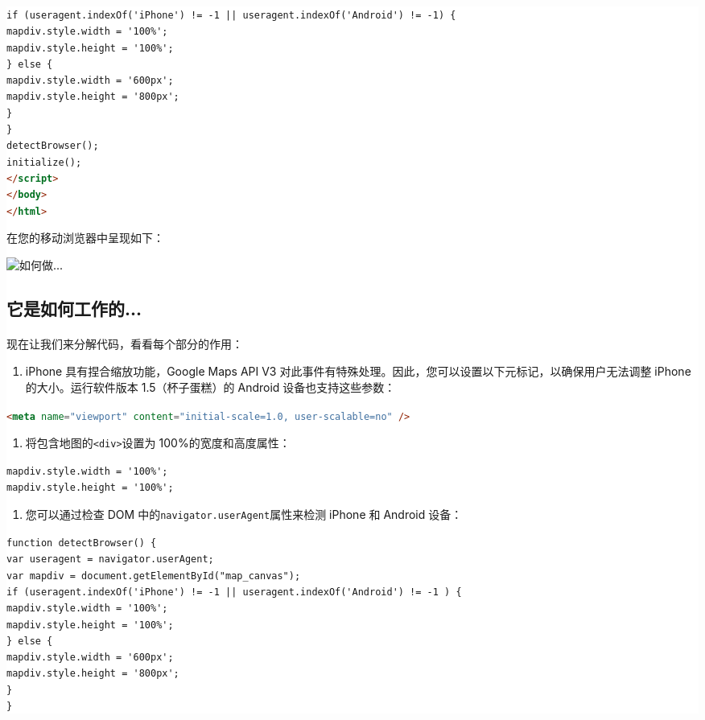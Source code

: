 ```html
if (useragent.indexOf('iPhone') != -1 || useragent.indexOf('Android') != -1) {
mapdiv.style.width = '100%';
mapdiv.style.height = '100%';
} else {
mapdiv.style.width = '600px';
mapdiv.style.height = '800px';
}
}
detectBrowser();
initialize();
</script>
</body>
</html>

```

在您的移动浏览器中呈现如下：

![如何做...](https://github.com/OpenDocCN/freelearn-html-css-zh/raw/master/docs/h5-mobi-dev-cb/img/1963_05_06.jpg)

## 它是如何工作的...

现在让我们来分解代码，看看每个部分的作用：

1.  iPhone 具有捏合缩放功能，Google Maps API V3 对此事件有特殊处理。因此，您可以设置以下元标记，以确保用户无法调整 iPhone 的大小。运行软件版本 1.5（杯子蛋糕）的 Android 设备也支持这些参数：

```html
<meta name="viewport" content="initial-scale=1.0, user-scalable=no" />

```

1.  将包含地图的`<div>`设置为 100%的宽度和高度属性：

```html
mapdiv.style.width = '100%';
mapdiv.style.height = '100%';

```

1.  您可以通过检查 DOM 中的`navigator.userAgent`属性来检测 iPhone 和 Android 设备：

```html
function detectBrowser() {
var useragent = navigator.userAgent;
var mapdiv = document.getElementById("map_canvas");
if (useragent.indexOf('iPhone') != -1 || useragent.indexOf('Android') != -1 ) {
mapdiv.style.width = '100%';
mapdiv.style.height = '100%';
} else {
mapdiv.style.width = '600px';
mapdiv.style.height = '800px';
}
}

```
